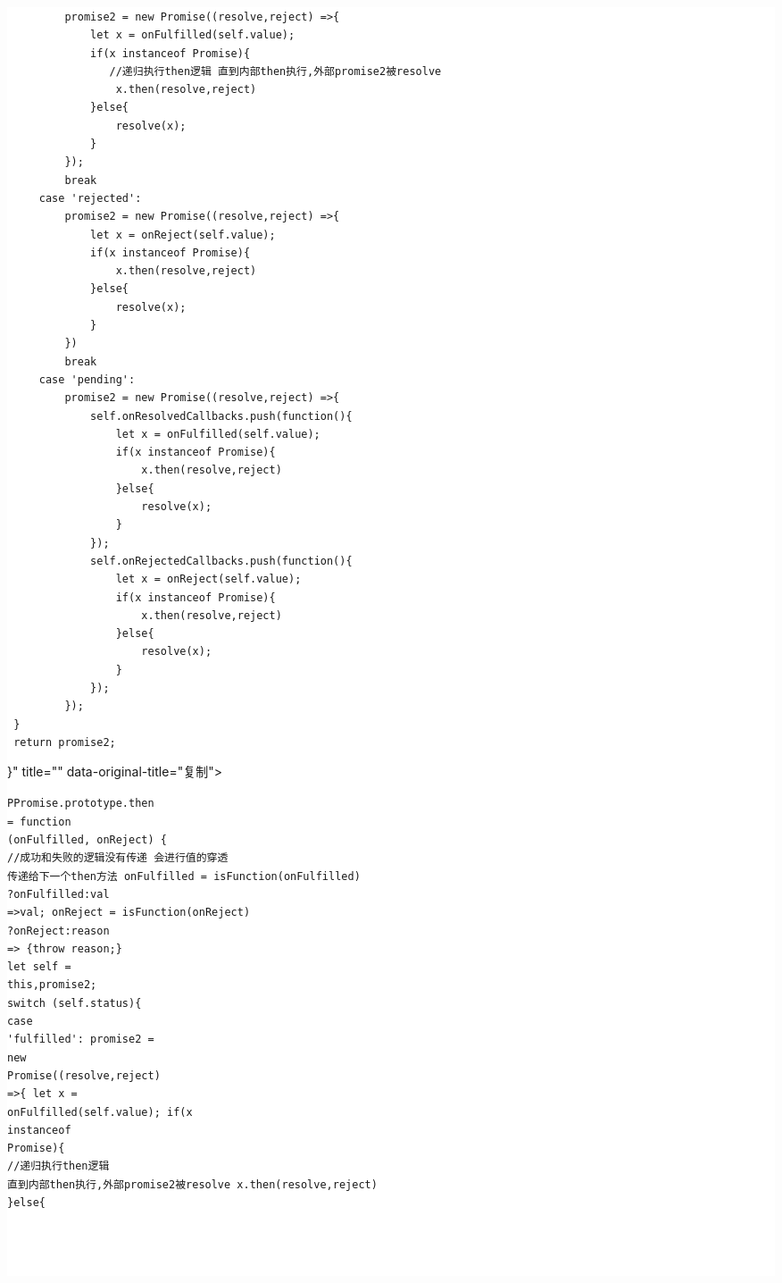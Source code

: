              promise2 = new Promise((resolve,reject) =>{
                 let x = onFulfilled(self.value);
                 if(x instanceof Promise){
                    //递归执行then逻辑 直到内部then执行,外部promise2被resolve
                     x.then(resolve,reject)
                 }else{
                     resolve(x);
                 }
             });
             break
         case 'rejected':
             promise2 = new Promise((resolve,reject) =>{
                 let x = onReject(self.value);
                 if(x instanceof Promise){
                     x.then(resolve,reject)
                 }else{
                     resolve(x);
                 }
             })
             break
         case 'pending':
             promise2 = new Promise((resolve,reject) =>{
                 self.onResolvedCallbacks.push(function(){
                     let x = onFulfilled(self.value);
                     if(x instanceof Promise){
                         x.then(resolve,reject)
                     }else{
                         resolve(x);
                     }
                 });
                 self.onRejectedCallbacks.push(function(){
                     let x = onReject(self.value);
                     if(x instanceof Promise){
                         x.then(resolve,reject)
                     }else{
                         resolve(x);
                     }
                 });
             });
     }
     return promise2;
 }" title="" data-original-title="复制"></span>
      <span type="button" class="saveToNote code-tool" data-toggle="tooltip" data-placement="top" title="" data-original-title="放进笔记"></span>
      </div>
      </div><pre class="hljs javascript"><code>PPromise.prototype.then = <span class="hljs-function"><span class="hljs-keyword">function</span> (<span class="hljs-params">onFulfilled, onReject</span>) </span>{
    <span class="hljs-comment">//成功和失败的逻辑没有传递 会进行值的穿透 传递给下一个then方法</span>
     onFulfilled = isFunction(onFulfilled) ?onFulfilled:<span class="hljs-function"><span class="hljs-params">val</span> =&gt;</span>val;
     onReject = isFunction(onReject) ?onReject:<span class="hljs-function"><span class="hljs-params">reason</span> =&gt;</span> {<span class="hljs-keyword">throw</span> reason;}
     <span class="hljs-keyword">let</span> self = <span class="hljs-keyword">this</span>,promise2;
     <span class="hljs-keyword">switch</span> (self.status){
         <span class="hljs-keyword">case</span> <span class="hljs-string">'fulfilled'</span>:
             promise2 = <span class="hljs-keyword">new</span> <span class="hljs-built_in">Promise</span>(<span class="hljs-function">(<span class="hljs-params">resolve,reject</span>) =&gt;</span>{
                 <span class="hljs-keyword">let</span> x = onFulfilled(self.value);
                 <span class="hljs-keyword">if</span>(x <span class="hljs-keyword">instanceof</span> <span class="hljs-built_in">Promise</span>){
                    <span class="hljs-comment">//递归执行then逻辑 直到内部then执行,外部promise2被resolve</span>
                     x.then(resolve,reject)
                 }<span class="hljs-keyword">else</span>{